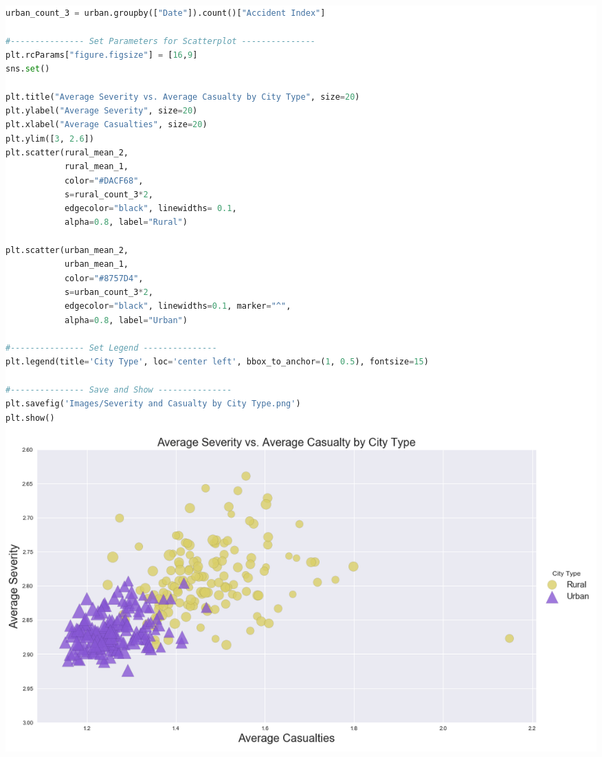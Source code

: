 ```python
urban_count_3 = urban.groupby(["Date"]).count()["Accident Index"]

#--------------- Set Parameters for Scatterplot --------------- 
plt.rcParams["figure.figsize"] = [16,9]
sns.set()

plt.title("Average Severity vs. Average Casualty by City Type", size=20)
plt.ylabel("Average Severity", size=20)
plt.xlabel("Average Casualties", size=20)
plt.ylim([3, 2.6])
plt.scatter(rural_mean_2,
            rural_mean_1,
            color="#DACF68",
            s=rural_count_3*2,
            edgecolor="black", linewidths= 0.1,
            alpha=0.8, label="Rural")

plt.scatter(urban_mean_2,
            urban_mean_1,
            color="#8757D4",
            s=urban_count_3*2,
            edgecolor="black", linewidths=0.1, marker="^", 
            alpha=0.8, label="Urban")

#--------------- Set Legend --------------- 
plt.legend(title='City Type', loc='center left', bbox_to_anchor=(1, 0.5), fontsize=15)

#--------------- Save and Show --------------- 
plt.savefig('Images/Severity and Casualty by City Type.png')
plt.show()
```


![png](output_33_0.png)
